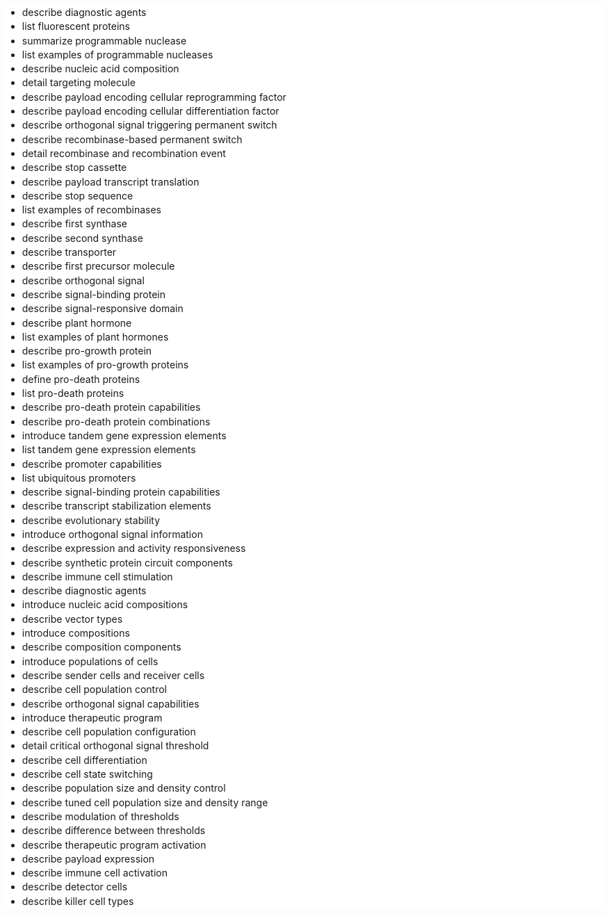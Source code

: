 - describe diagnostic agents
- list fluorescent proteins
- summarize programmable nuclease
- list examples of programmable nucleases
- describe nucleic acid composition
- detail targeting molecule
- describe payload encoding cellular reprogramming factor
- describe payload encoding cellular differentiation factor
- describe orthogonal signal triggering permanent switch
- describe recombinase-based permanent switch
- detail recombinase and recombination event
- describe stop cassette
- describe payload transcript translation
- describe stop sequence
- list examples of recombinases
- describe first synthase
- describe second synthase
- describe transporter
- describe first precursor molecule
- describe orthogonal signal
- describe signal-binding protein
- describe signal-responsive domain
- describe plant hormone
- list examples of plant hormones
- describe pro-growth protein
- list examples of pro-growth proteins
- define pro-death proteins
- list pro-death proteins
- describe pro-death protein capabilities
- describe pro-death protein combinations
- introduce tandem gene expression elements
- list tandem gene expression elements
- describe promoter capabilities
- list ubiquitous promoters
- describe signal-binding protein capabilities
- describe transcript stabilization elements
- describe evolutionary stability
- introduce orthogonal signal information
- describe expression and activity responsiveness
- describe synthetic protein circuit components
- describe immune cell stimulation
- describe diagnostic agents
- introduce nucleic acid compositions
- describe vector types
- introduce compositions
- describe composition components
- introduce populations of cells
- describe sender cells and receiver cells
- describe cell population control
- describe orthogonal signal capabilities
- introduce therapeutic program
- describe cell population configuration
- detail critical orthogonal signal threshold
- describe cell differentiation
- describe cell state switching
- describe population size and density control
- describe tuned cell population size and density range
- describe modulation of thresholds
- describe difference between thresholds
- describe therapeutic program activation
- describe payload expression
- describe immune cell activation
- describe detector cells
- describe killer cell types